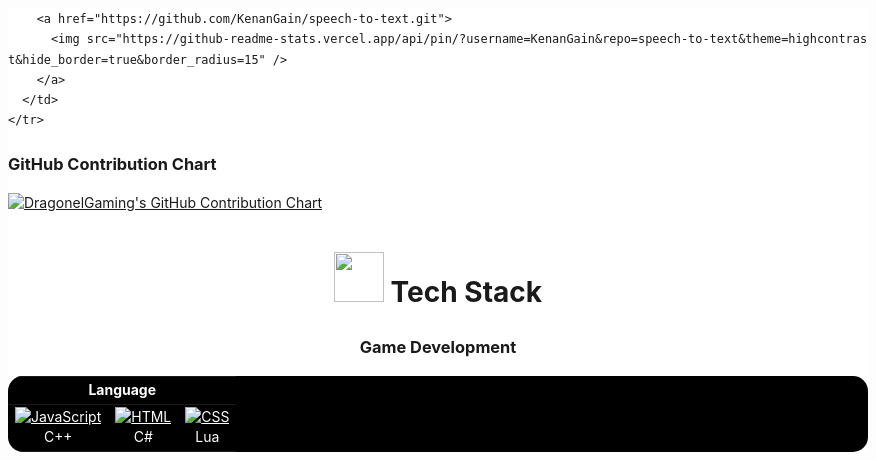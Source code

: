         <a href="https://github.com/KenanGain/speech-to-text.git">
          <img src="https://github-readme-stats.vercel.app/api/pin/?username=KenanGain&repo=speech-to-text&theme=highcontrast&hide_border=true&border_radius=15" />
        </a>
      </td>
    </tr>
  </table>
</div>

### GitHub Contribution Chart
<a href="https://github.com/DragonelGaming">
    <img src="https://ghchart.rshah.org/DragonelGaming" alt="DragonelGaming's GitHub Contribution Chart">
</a>



<h1 align="center"><img src="https://media2.giphy.com/media/QssGEmpkyEOhBCb7e1/giphy.gif?cid=ecf05e47a0n3gi1bfqntqmob8g9aid1oyj2wr3ds3mg700bl&rid=giphy.gif" width="50px" height="50px"> Tech Stack</h1>

<h3 align="center">Game Development</h3>

<div align="center">
<table style="background-color: black; color: white; border: none; border-radius: 15px; overflow: hidden;">
  <thead>
    <tr>
      <th colspan="8" align="center" style="color: white;">Language</th>
    </tr>
  </thead>
  <tbody>
    <tr>
      <td align="center" style="border: none;">
        <a href="https://en.wikipedia.org/wiki/C++" style="color: white;">
          <img src="https://techstack-generator.vercel.app/cpp-icon.svg" alt="JavaScript" width="50" height="50"/>
        </a>
        <br>C++
      </td>
      <td align="center" style="border: none;">
        <a href="https://en.wikipedia.org/wiki/C_Sharp_(programming_language)" style="color: white;">
          <img src="https://techstack-generator.vercel.app/csharp-icon.svg" width="50" height="50" alt="HTML"/>
        </a>
        <br>C#
      </td>
      <td align="center" style="border: none;">
        <a href="https://en.wikipedia.org/wiki/Lua_(programming_language)" style="color: white;">
          <img src="https://upload.wikimedia.org/wikipedia/commons/thumb/c/cf/Lua-Logo.svg/800px-Lua-Logo.svg.png" width="50" height="50" alt="CSS"/>
        </a>
        <br>Lua
      </td>
    </tr>
  </tbody>
</table>
</div>
